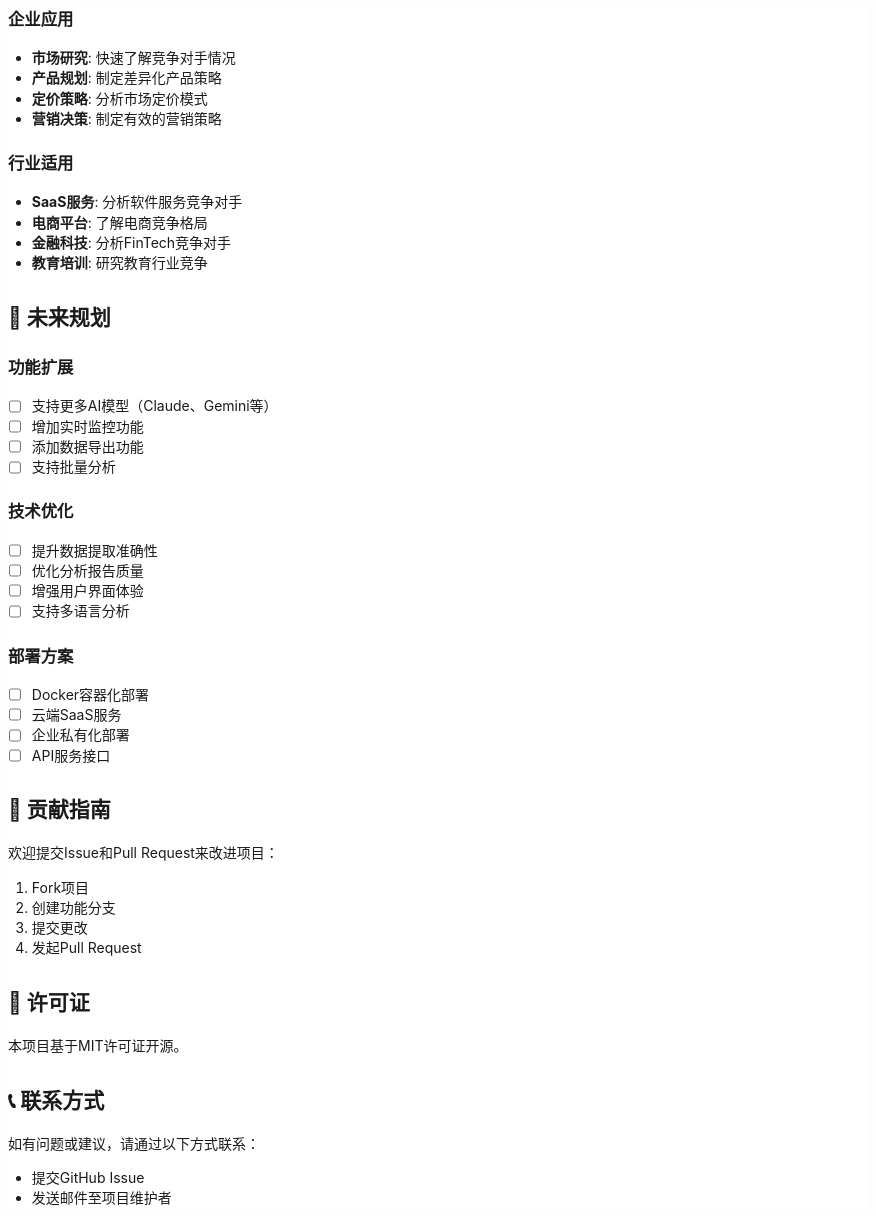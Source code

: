 ### 企业应用
- **市场研究**: 快速了解竞争对手情况
- **产品规划**: 制定差异化产品策略
- **定价策略**: 分析市场定价模式
- **营销决策**: 制定有效的营销策略

### 行业适用
- **SaaS服务**: 分析软件服务竞争对手
- **电商平台**: 了解电商竞争格局
- **金融科技**: 分析FinTech竞争对手
- **教育培训**: 研究教育行业竞争

## 🔮 未来规划

### 功能扩展
- [ ] 支持更多AI模型（Claude、Gemini等）
- [ ] 增加实时监控功能
- [ ] 添加数据导出功能
- [ ] 支持批量分析

### 技术优化
- [ ] 提升数据提取准确性
- [ ] 优化分析报告质量
- [ ] 增强用户界面体验
- [ ] 支持多语言分析

### 部署方案
- [ ] Docker容器化部署
- [ ] 云端SaaS服务
- [ ] 企业私有化部署
- [ ] API服务接口

## 🤝 贡献指南

欢迎提交Issue和Pull Request来改进项目：

1. Fork项目
2. 创建功能分支
3. 提交更改
4. 发起Pull Request

## 📄 许可证

本项目基于MIT许可证开源。

## 📞 联系方式

如有问题或建议，请通过以下方式联系：
- 提交GitHub Issue
- 发送邮件至项目维护者
